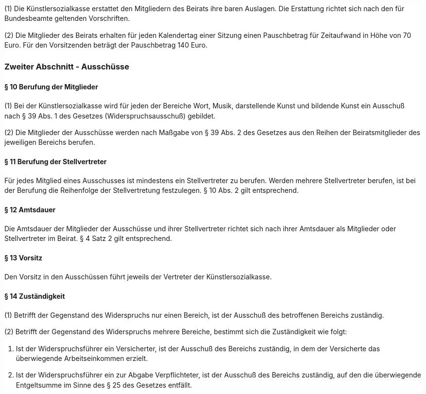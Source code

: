 (1) Die Künstlersozialkasse erstattet den Mitgliedern des Beirats ihre
baren Auslagen. Die Erstattung richtet sich nach den für Bundesbeamte
geltenden Vorschriften.

(2) Die Mitglieder des Beirats erhalten für jeden Kalendertag einer
Sitzung einen Pauschbetrag für Zeitaufwand in Höhe von 70 Euro. Für
den Vorsitzenden beträgt der Pauschbetrag 140 Euro.


### Zweiter Abschnitt - Ausschüsse



#### § 10 Berufung der Mitglieder

(1) Bei der Künstlersozialkasse wird für jeden der Bereiche Wort,
Musik, darstellende Kunst und bildende Kunst ein Ausschuß nach § 39
Abs. 1 des Gesetzes (Widerspruchsausschuß) gebildet.

(2) Die Mitglieder der Ausschüsse werden nach Maßgabe von § 39 Abs. 2
des Gesetzes aus den Reihen der Beiratsmitglieder des jeweiligen
Bereichs berufen.


#### § 11 Berufung der Stellvertreter

Für jedes Mitglied eines Ausschusses ist mindestens ein Stellvertreter
zu berufen. Werden mehrere Stellvertreter berufen, ist bei der
Berufung die Reihenfolge der Stellvertretung festzulegen. § 10 Abs. 2
gilt entsprechend.


#### § 12 Amtsdauer

Die Amtsdauer der Mitglieder der Ausschüsse und ihrer Stellvertreter
richtet sich nach ihrer Amtsdauer als Mitglieder oder Stellvertreter
im Beirat. § 4 Satz 2 gilt entsprechend.


#### § 13 Vorsitz

Den Vorsitz in den Ausschüssen führt jeweils der Vertreter der
Künstlersozialkasse.


#### § 14 Zuständigkeit

(1) Betrifft der Gegenstand des Widerspruchs nur einen Bereich, ist
der Ausschuß des betroffenen Bereichs zuständig.

(2) Betrifft der Gegenstand des Widerspruchs mehrere Bereiche,
bestimmt sich die Zuständigkeit wie folgt:

1.  Ist der Widerspruchsführer ein Versicherter, ist der Ausschuß des
    Bereichs zuständig, in dem der Versicherte das überwiegende
    Arbeitseinkommen erzielt.


2.  Ist der Widerspruchsführer ein zur Abgabe Verpflichteter, ist der
    Ausschuß des Bereichs zuständig, auf den die überwiegende Entgeltsumme
    im Sinne des § 25 des Gesetzes entfällt.
